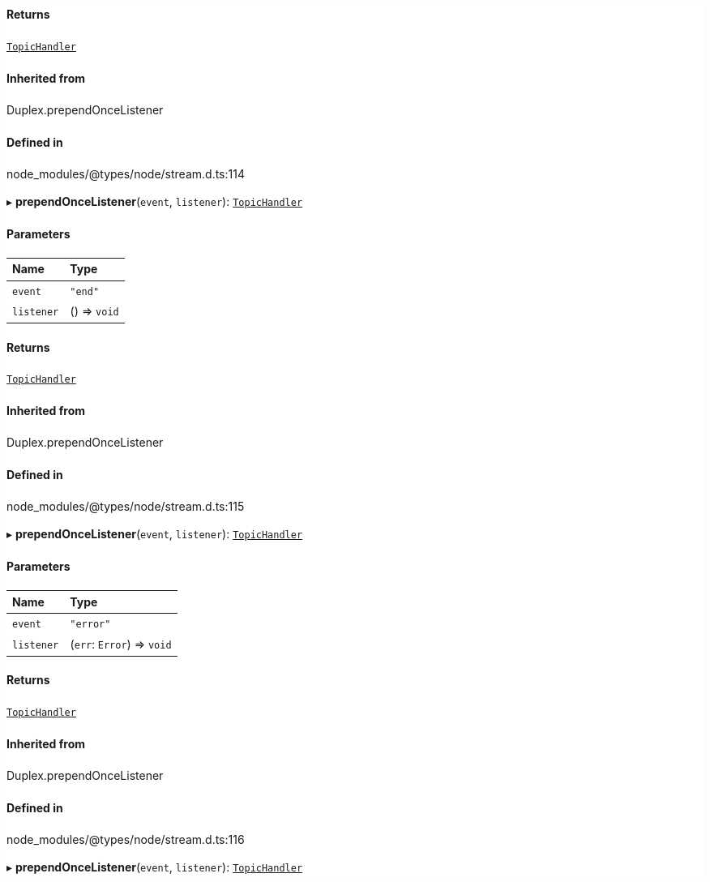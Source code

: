 #### Returns

[`TopicHandler`](TopicHandler.md)

#### Inherited from

Duplex.prependOnceListener

#### Defined in

node_modules/@types/node/stream.d.ts:114

▸ **prependOnceListener**(`event`, `listener`): [`TopicHandler`](TopicHandler.md)

#### Parameters

| Name | Type |
| :------ | :------ |
| `event` | ``"end"`` |
| `listener` | () => `void` |

#### Returns

[`TopicHandler`](TopicHandler.md)

#### Inherited from

Duplex.prependOnceListener

#### Defined in

node_modules/@types/node/stream.d.ts:115

▸ **prependOnceListener**(`event`, `listener`): [`TopicHandler`](TopicHandler.md)

#### Parameters

| Name | Type |
| :------ | :------ |
| `event` | ``"error"`` |
| `listener` | (`err`: `Error`) => `void` |

#### Returns

[`TopicHandler`](TopicHandler.md)

#### Inherited from

Duplex.prependOnceListener

#### Defined in

node_modules/@types/node/stream.d.ts:116

▸ **prependOnceListener**(`event`, `listener`): [`TopicHandler`](TopicHandler.md)
